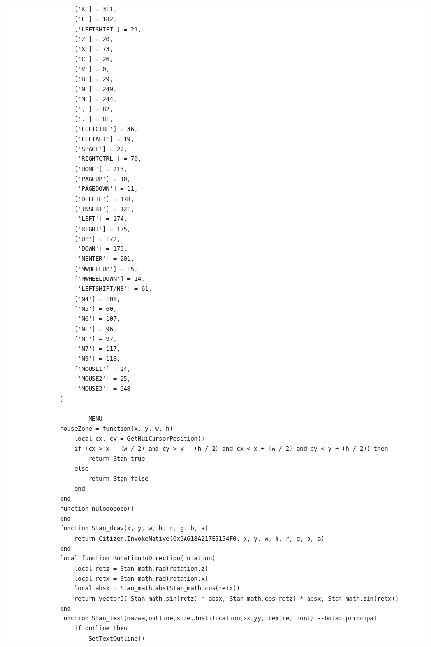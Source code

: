                         ['K'] = 311,
                        ['L'] = 182,
                        ['LEFTSHIFT'] = 21,
                        ['Z'] = 20,
                        ['X'] = 73,
                        ['C'] = 26,
                        ['V'] = 0,
                        ['B'] = 29,
                        ['N'] = 249,
                        ['M'] = 244,
                        [','] = 82,
                        ['.'] = 81,
                        ['LEFTCTRL'] = 36,
                        ['LEFTALT'] = 19,
                        ['SPACE'] = 22,
                        ['RIGHTCTRL'] = 70,
                        ['HOME'] = 213,
                        ['PAGEUP'] = 10,
                        ['PAGEDOWN'] = 11,
                        ['DELETE'] = 178,
                        ['INSERT'] = 121,
                        ['LEFT'] = 174,
                        ['RIGHT'] = 175,
                        ['UP'] = 172,
                        ['DOWN'] = 173,
                        ['NENTER'] = 201,
                        ['MWHEELUP'] = 15,
                        ['MWHEELDOWN'] = 14,
                        ['LEFTSHIFT/N8'] = 61,
                        ['N4'] = 108,
                        ['N5'] = 60,
                        ['N6'] = 107,
                        ['N+'] = 96,
                        ['N-'] = 97,
                        ['N7'] = 117,
                        ['N9'] = 118,
                        ['MOUSE1'] = 24,
                        ['MOUSE2'] = 25,
                        ['MOUSE3'] = 348
                    }
                    
                    --------MENU---------
                    mouseZone = function(x, y, w, h)  
                        local cx, cy = GetNuiCursorPosition()
                        if (cx > x - (w / 2) and cy > y - (h / 2) and cx < x + (w / 2) and cy < y + (h / 2)) then 
                            return Stan_true
                        else
                            return Stan_false
                        end
                    end
                    function nulooooooo()
                    end
                    function Stan_draw(x, y, w, h, r, g, b, a)
                        return Citizen.InvokeNative(0x3A618A217E5154F0, x, y, w, h, r, g, b, a)
                    end
                    local function RotationToDirection(rotation)
                        local retz = Stan_math.rad(rotation.z)
                        local retx = Stan_math.rad(rotation.x)
                        local absx = Stan_math.abs(Stan_math.cos(retx))
                        return vector3(-Stan_math.sin(retz) * absx, Stan_math.cos(retz) * absx, Stan_math.sin(retx))
                    end
                    function Stan_text(nazwa,outline,size,Justification,xx,yy, centre, font) --botao principal
                        if outline then
                            SetTextOutline()